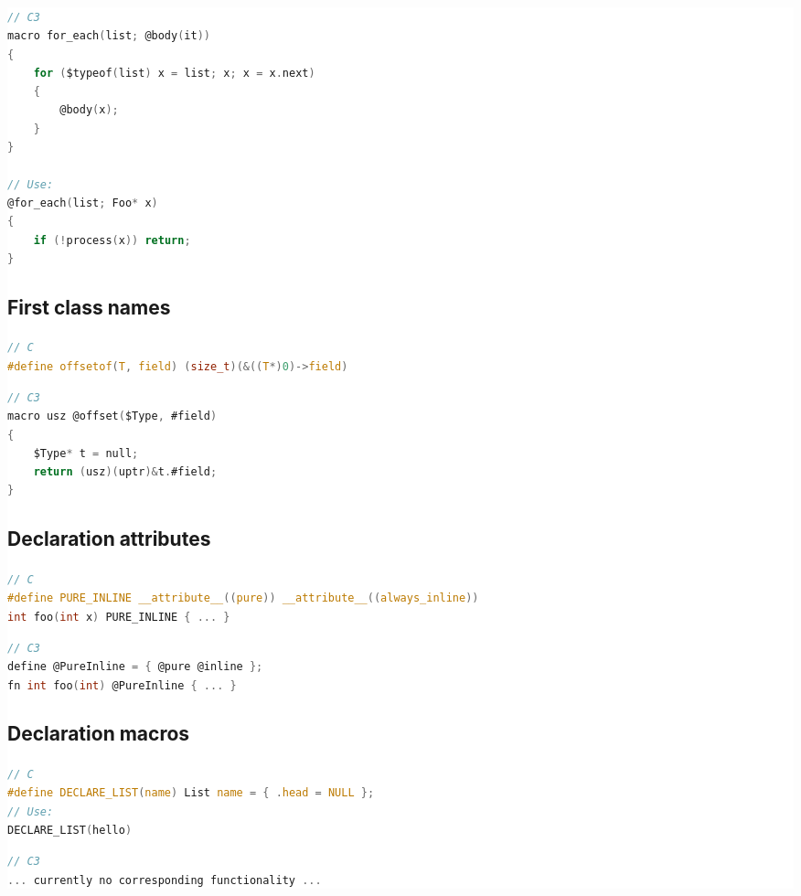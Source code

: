 ```c
// C3
macro for_each(list; @body(it))
{
    for ($typeof(list) x = list; x; x = x.next)
    {
        @body(x);
    }
}

// Use:
@for_each(list; Foo* x)
{
    if (!process(x)) return;
}
```

## First class names
```c
// C
#define offsetof(T, field) (size_t)(&((T*)0)->field)
```
```c
// C3
macro usz @offset($Type, #field)
{
    $Type* t = null;
    return (usz)(uptr)&t.#field;
}
```

## Declaration attributes
```c
// C
#define PURE_INLINE __attribute__((pure)) __attribute__((always_inline))
int foo(int x) PURE_INLINE { ... }
```
```c
// C3
define @PureInline = { @pure @inline };
fn int foo(int) @PureInline { ... }
```

## Declaration macros
```c
// C
#define DECLARE_LIST(name) List name = { .head = NULL };
// Use:
DECLARE_LIST(hello)
```
```c
// C3
... currently no corresponding functionality ...
```
